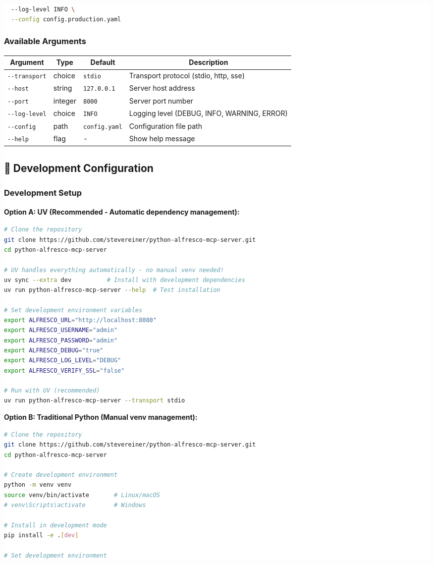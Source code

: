 ```bash
  --log-level INFO \
  --config config.production.yaml
```

### Available Arguments

| Argument | Type | Default | Description |
|----------|------|---------|-------------|
| `--transport` | choice | `stdio` | Transport protocol (stdio, http, sse) |
| `--host` | string | `127.0.0.1` | Server host address |
| `--port` | integer | `8000` | Server port number |
| `--log-level` | choice | `INFO` | Logging level (DEBUG, INFO, WARNING, ERROR) |
| `--config` | path | `config.yaml` | Configuration file path |
| `--help` | flag | - | Show help message |





## 🔧 Development Configuration

### Development Setup

**Option A: UV (Recommended - Automatic dependency management):**

```bash
# Clone the repository
git clone https://github.com/stevereiner/python-alfresco-mcp-server.git
cd python-alfresco-mcp-server

# UV handles everything automatically - no manual venv needed!
uv sync --extra dev          # Install with development dependencies
uv run python-alfresco-mcp-server --help  # Test installation

# Set development environment variables
export ALFRESCO_URL="http://localhost:8080"
export ALFRESCO_USERNAME="admin"
export ALFRESCO_PASSWORD="admin"
export ALFRESCO_DEBUG="true"
export ALFRESCO_LOG_LEVEL="DEBUG"
export ALFRESCO_VERIFY_SSL="false"

# Run with UV (recommended)
uv run python-alfresco-mcp-server --transport stdio
```

**Option B: Traditional Python (Manual venv management):**

```bash
# Clone the repository
git clone https://github.com/stevereiner/python-alfresco-mcp-server.git
cd python-alfresco-mcp-server

# Create development environment
python -m venv venv
source venv/bin/activate       # Linux/macOS
# venv\Scripts\activate        # Windows

# Install in development mode
pip install -e .[dev]

# Set development environment
```